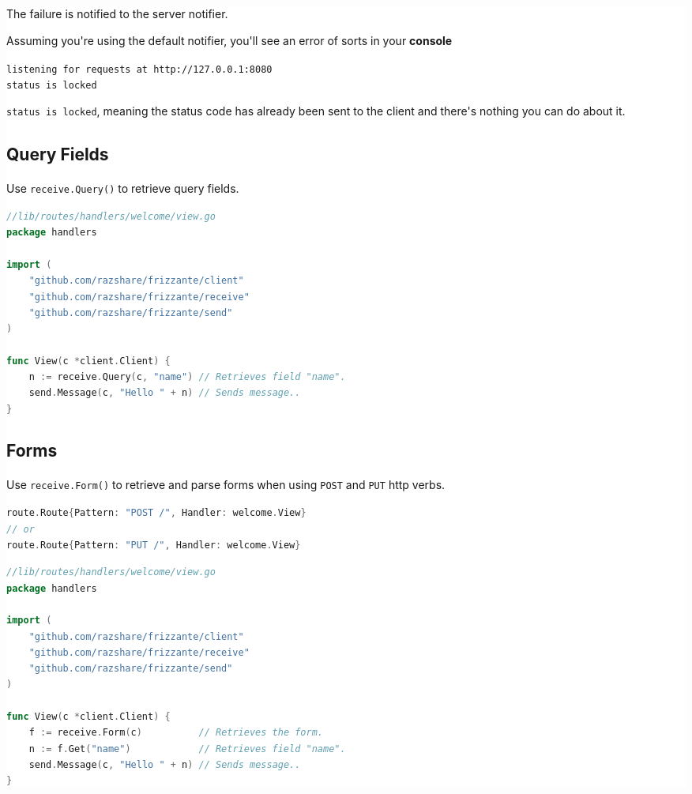 The failure is notified to the server notifier.

Assuming you're using the default notifier, you'll see an error of sorts in your **console**

```sh
listening for requests at http://127.0.0.1:8080
status is locked
```

`status is locked`, meaning the status code has already been sent to the client and there's nothing you can do about it.

## Query Fields

Use `receive.Query()` to retrieve query fields.

```go
//lib/routes/handlers/welcome/view.go
package handlers

import (
    "github.com/razshare/frizzante/client"
    "github.com/razshare/frizzante/receive"
    "github.com/razshare/frizzante/send"
)

func View(c *client.Client) {
    n := receive.Query(c, "name") // Retrieves field "name".
    send.Message(c, "Hello " + n) // Sends message..
}
```

## Forms

Use `receive.Form()` to retrieve and parse forms when using `POST` and `PUT` http verbs.


```go
route.Route{Pattern: "POST /", Handler: welcome.View}
// or
route.Route{Pattern: "PUT /", Handler: welcome.View}
```

```go
//lib/routes/handlers/welcome/view.go
package handlers

import (
    "github.com/razshare/frizzante/client"
    "github.com/razshare/frizzante/receive"
    "github.com/razshare/frizzante/send"
)

func View(c *client.Client) {
    f := receive.Form(c)          // Retrieves the form.
    n := f.Get("name")            // Retrieves field "name".
    send.Message(c, "Hello " + n) // Sends message..
}
```
